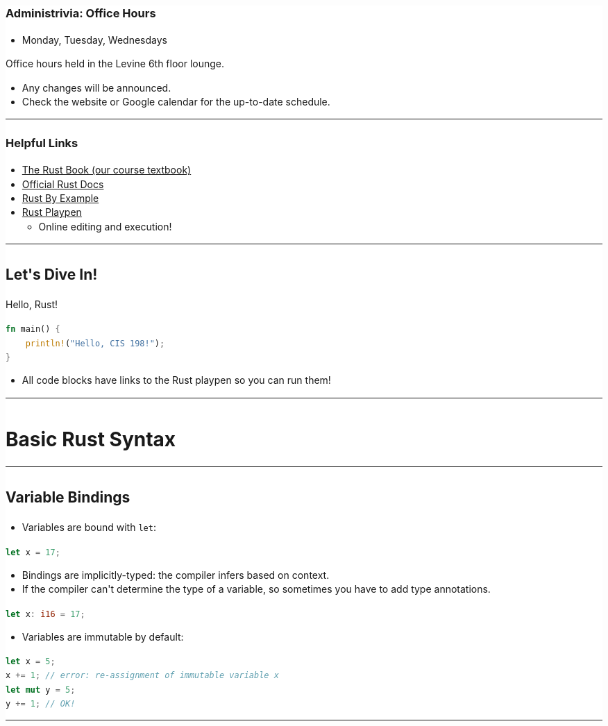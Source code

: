 ### Administrivia: Office Hours

- Monday, Tuesday, Wednesdays

Office hours held in the Levine 6th floor lounge.

- Any changes will be announced.
- Check the website or Google calendar for the up-to-date schedule.

---
### Helpful Links

- [The Rust Book (our course textbook)](https://doc.rust-lang.org/stable/book/)
- [Official Rust Docs](https://doc.rust-lang.org/stable/std/)
- [Rust By Example](http://rustbyexample.com/)
- [Rust Playpen](https://play.rust-lang.org/)
    - Online editing and execution!

---
## Let's Dive In!

Hello, Rust!

```rust
fn main() {
    println!("Hello, CIS 198!");
}
```
- All code blocks have links to the Rust playpen so you can run them!

---
# Basic Rust Syntax

---
## Variable Bindings

- Variables are bound with `let`:
```rust
let x = 17;
```

- Bindings are implicitly-typed: the compiler infers based on context.
- If the compiler can't determine the type of a variable, so sometimes you
  have to add type annotations.
```rust
let x: i16 = 17;
```

- Variables are immutable by default:
```rust
let x = 5;
x += 1; // error: re-assignment of immutable variable x
let mut y = 5;
y += 1; // OK!
```

---